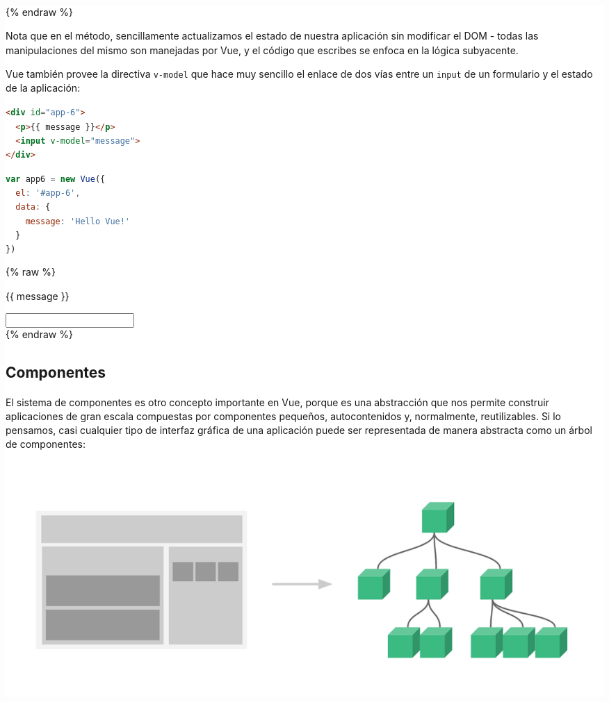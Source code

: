 </script>
{% endraw %}

Nota que en el método, sencillamente actualizamos el estado de nuestra aplicación sin modificar el DOM - todas las manipulaciones del mismo son manejadas por Vue, y el código que escribes se enfoca en la lógica subyacente.

Vue también provee la directiva `v-model` que hace muy sencillo el enlace de dos vías entre un `input` de un formulario y el estado de la aplicación:

``` html
<div id="app-6">
  <p>{{ message }}</p>
  <input v-model="message">
</div>
```
``` js
var app6 = new Vue({
  el: '#app-6',
  data: {
    message: 'Hello Vue!'
  }
})
```
{% raw %}
<div id="app-6" class="demo">
  <p>{{ message }}</p>
  <input v-model="message">
</div>
<script>
var app6 = new Vue({
  el: '#app-6',
  data: {
    message: 'Hello Vue!'
  }
})
</script>
{% endraw %}

## Componentes

El sistema de componentes es otro concepto importante en Vue, porque es una abstracción que nos permite construir aplicaciones de gran escala compuestas por componentes pequeños, autocontenidos y, normalmente, reutilizables. Si lo pensamos, casi cualquier tipo de interfaz gráfica de una aplicación puede ser representada de manera abstracta como un árbol de componentes:

![Component Tree](/images/components.png)
